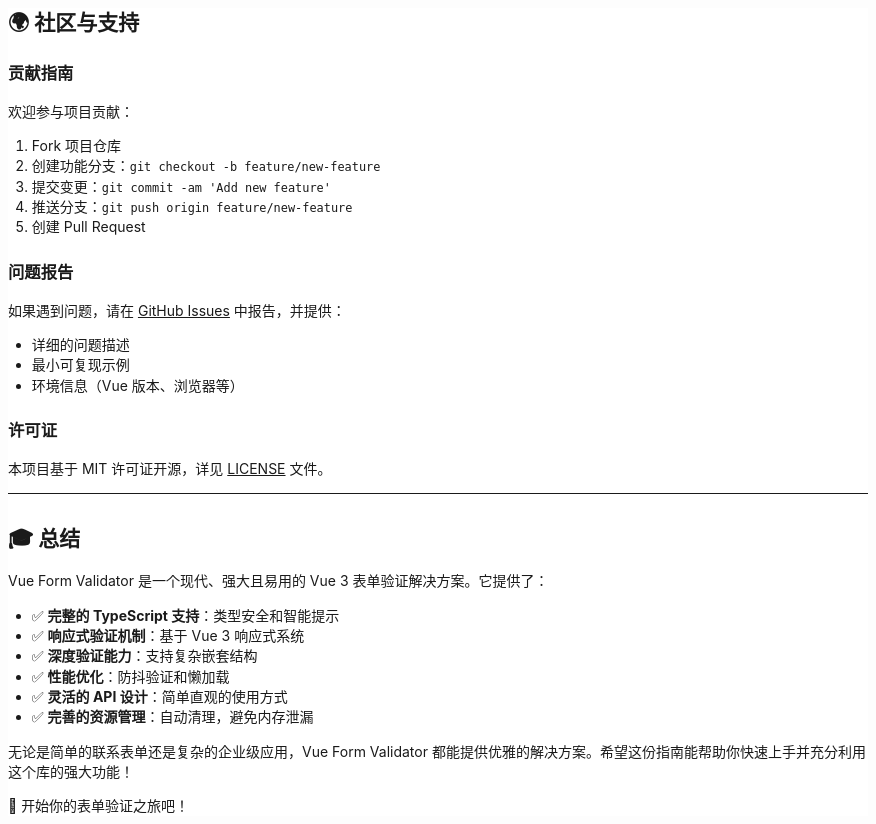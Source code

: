 ## 🌍 社区与支持

### 贡献指南

欢迎参与项目贡献：

1. Fork 项目仓库
2. 创建功能分支：`git checkout -b feature/new-feature`
3. 提交变更：`git commit -am 'Add new feature'`
4. 推送分支：`git push origin feature/new-feature`
5. 创建 Pull Request

### 问题报告

如果遇到问题，请在 [GitHub Issues](https://github.com/easily-js/vue-form-validator/issues) 中报告，并提供：

- 详细的问题描述
- 最小可复现示例
- 环境信息（Vue 版本、浏览器等）

### 许可证

本项目基于 MIT 许可证开源，详见 [LICENSE](https://github.com/easily-js/vue-form-validator/blob/main/LICENSE) 文件。

---

## 🎓 总结

Vue Form Validator 是一个现代、强大且易用的 Vue 3 表单验证解决方案。它提供了：

- ✅ **完整的 TypeScript 支持**：类型安全和智能提示
- ✅ **响应式验证机制**：基于 Vue 3 响应式系统
- ✅ **深度验证能力**：支持复杂嵌套结构
- ✅ **性能优化**：防抖验证和懒加载
- ✅ **灵活的 API 设计**：简单直观的使用方式
- ✅ **完善的资源管理**：自动清理，避免内存泄漏

无论是简单的联系表单还是复杂的企业级应用，Vue Form Validator 都能提供优雅的解决方案。希望这份指南能帮助你快速上手并充分利用这个库的强大功能！

🚀 开始你的表单验证之旅吧！

